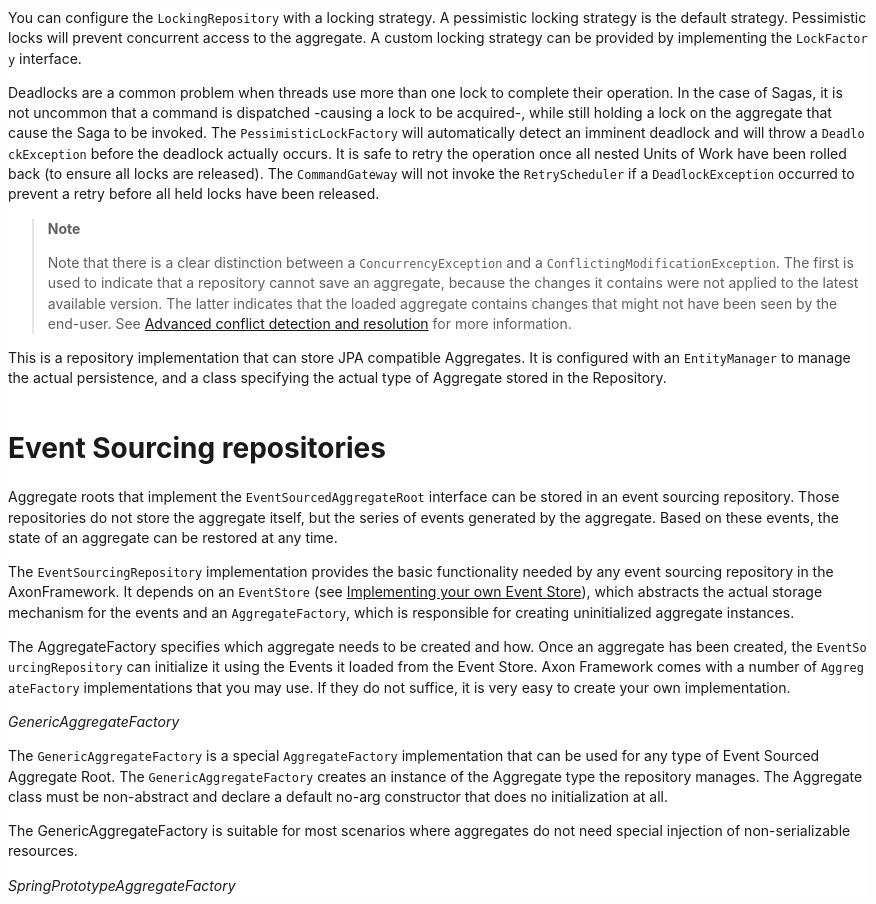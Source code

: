 You can configure the `LockingRepository` with a locking strategy. A pessimistic locking strategy is the default strategy. Pessimistic locks will prevent concurrent access to the aggregate. A custom locking strategy can be provided by implementing the `LockFactory` interface.

Deadlocks are a common problem when threads use more than one lock to complete their operation. In the case of Sagas, it is not uncommon that a command is dispatched -causing a lock to be acquired-, while still holding a lock on the aggregate that cause the Saga to be invoked. The `PessimisticLockFactory` will automatically detect an imminent deadlock and will throw a `DeadlockException` before the deadlock actually occurs. It is safe to retry the operation once all nested Units of Work have been rolled back (to ensure all locks are released). The `CommandGateway` will not invoke the `RetryScheduler` if a `DeadlockException` occurred to prevent a retry before all held locks have been released.

> **Note**
>
> Note that there is a clear distinction between a `ConcurrencyException` and a `ConflictingModificationException`. The first is used to indicate that a repository cannot save an aggregate, because the changes it contains were not applied to the latest available version. The latter indicates that the loaded aggregate contains changes that might not have been seen by the end-user. See [Advanced conflict detection and resolution](#advanced-conflict-detection-and-resolution) for more information.

This is a repository implementation that can store JPA compatible Aggregates. It is configured with an `EntityManager` to manage the actual persistence, and a class specifying the actual type of Aggregate stored in the Repository.

Event Sourcing repositories
===========================

Aggregate roots that implement the `EventSourcedAggregateRoot` interface can be stored in an event sourcing repository. Those repositories do not store the aggregate itself, but the series of events generated by the aggregate. Based on these events, the state of an aggregate can be restored at any time.

The `EventSourcingRepository` implementation provides the basic functionality needed by any event sourcing repository in the AxonFramework. It depends on an `EventStore` (see [Implementing your own Event Store](#implementing-your-own-eventstore)), which abstracts the actual storage mechanism for the events and an `AggregateFactory`, which is responsible for creating uninitialized aggregate instances.

The AggregateFactory specifies which aggregate needs to be created and how. Once an aggregate has been created, the `EventSourcingRepository` can initialize it using the Events it loaded from the Event Store. Axon Framework comes with a number of `AggregateFactory` implementations that you may use. If they do not suffice, it is very easy to create your own implementation.

*GenericAggregateFactory*

The `GenericAggregateFactory` is a special `AggregateFactory` implementation that can be used for any type of Event Sourced Aggregate Root. The `GenericAggregateFactory` creates an instance of the Aggregate type the repository manages. The Aggregate class must be non-abstract and declare a default no-arg constructor that does no initialization at all.

The GenericAggregateFactory is suitable for most scenarios where aggregates do not need special injection of non-serializable resources.

*SpringPrototypeAggregateFactory*
